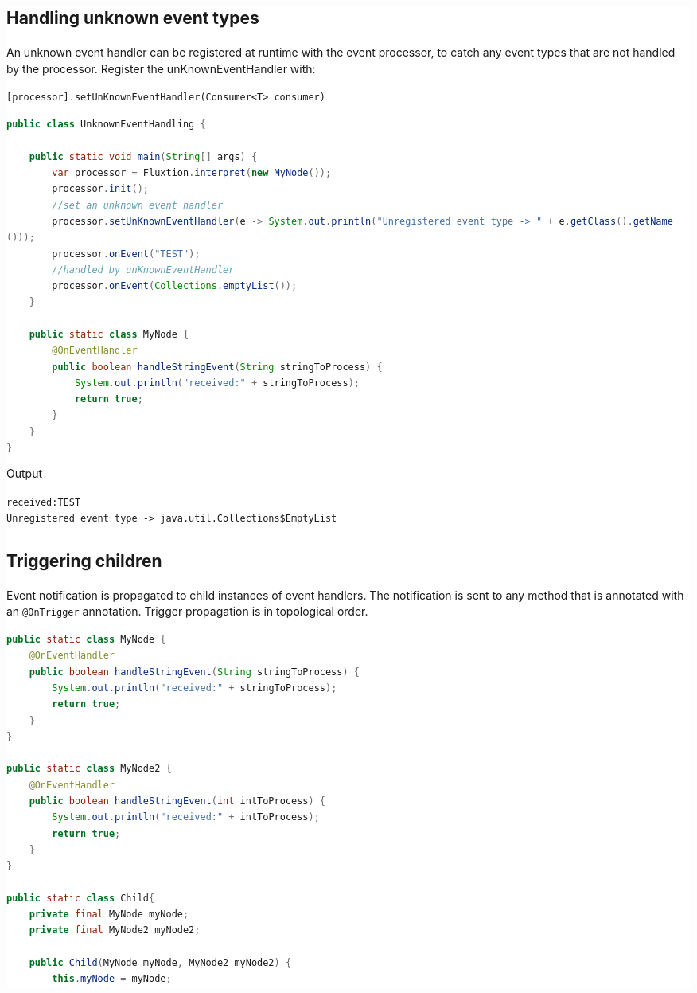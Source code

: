 ## Handling unknown event types
An unknown event handler can be registered at runtime with the event processor, to catch any event types that are not handled
by the processor. Register the unKnownEventHandler with:

`[processor].setUnKnownEventHandler(Consumer<T> consumer)`

```java
public class UnknownEventHandling {

    public static void main(String[] args) {
        var processor = Fluxtion.interpret(new MyNode());
        processor.init();
        //set an unknown event handler
        processor.setUnKnownEventHandler(e -> System.out.println("Unregistered event type -> " + e.getClass().getName()));
        processor.onEvent("TEST");
        //handled by unKnownEventHandler
        processor.onEvent(Collections.emptyList());
    }

    public static class MyNode {
        @OnEventHandler
        public boolean handleStringEvent(String stringToProcess) {
            System.out.println("received:" + stringToProcess);
            return true;
        }
    }
}
```

Output
```console
received:TEST
Unregistered event type -> java.util.Collections$EmptyList
```

## Triggering children
Event notification is propagated to child instances of event handlers. The notification is sent to any method that is
annotated with an `@OnTrigger` annotation. Trigger propagation is in topological order.

```java
public static class MyNode {
    @OnEventHandler
    public boolean handleStringEvent(String stringToProcess) {
        System.out.println("received:" + stringToProcess);
        return true;
    }
}

public static class MyNode2 {
    @OnEventHandler
    public boolean handleStringEvent(int intToProcess) {
        System.out.println("received:" + intToProcess);
        return true;
    }
}

public static class Child{
    private final MyNode myNode;
    private final MyNode2 myNode2;

    public Child(MyNode myNode, MyNode2 myNode2) {
        this.myNode = myNode;
```